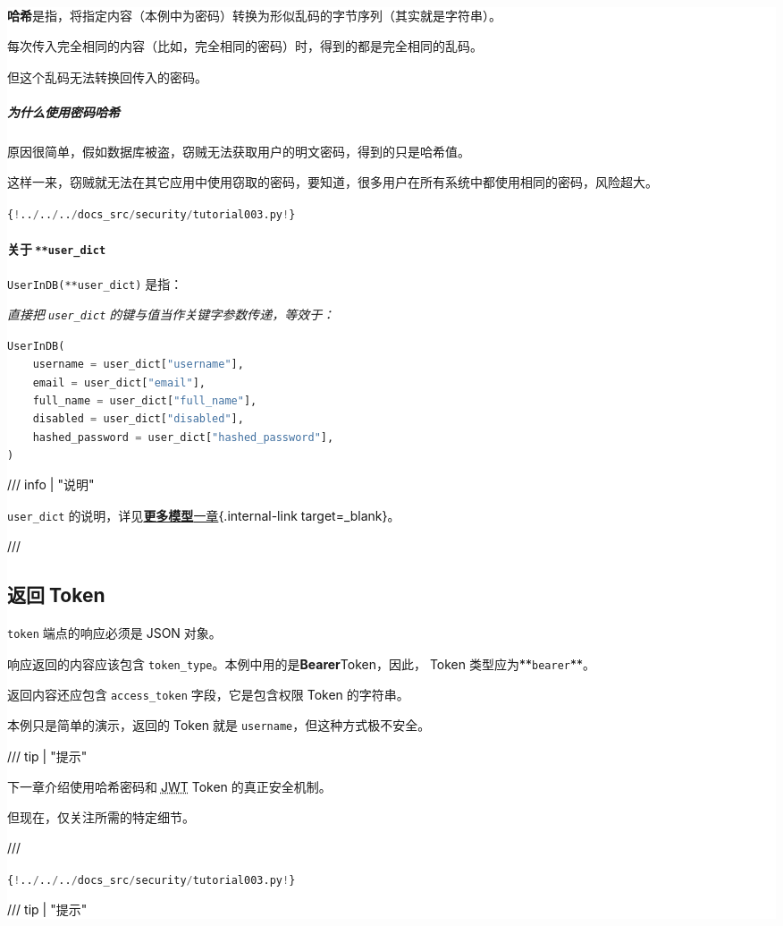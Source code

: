 **哈希**是指，将指定内容（本例中为密码）转换为形似乱码的字节序列（其实就是字符串）。

每次传入完全相同的内容（比如，完全相同的密码）时，得到的都是完全相同的乱码。

但这个乱码无法转换回传入的密码。

##### 为什么使用密码哈希

原因很简单，假如数据库被盗，窃贼无法获取用户的明文密码，得到的只是哈希值。

这样一来，窃贼就无法在其它应用中使用窃取的密码，要知道，很多用户在所有系统中都使用相同的密码，风险超大。

```Python hl_lines="80-83"
{!../../../docs_src/security/tutorial003.py!}
```

#### 关于 `**user_dict`

`UserInDB(**user_dict)` 是指：

*直接把 `user_dict` 的键与值当作关键字参数传递，等效于：*

```Python
UserInDB(
    username = user_dict["username"],
    email = user_dict["email"],
    full_name = user_dict["full_name"],
    disabled = user_dict["disabled"],
    hashed_password = user_dict["hashed_password"],
)
```

/// info | "说明"

`user_dict` 的说明，详见[**更多模型**一章](../extra-models.md#user_indict){.internal-link target=_blank}。

///

## 返回 Token

`token` 端点的响应必须是 JSON 对象。

响应返回的内容应该包含 `token_type`。本例中用的是**Bearer**Token，因此， Token 类型应为**`bearer`**。

返回内容还应包含 `access_token` 字段，它是包含权限 Token 的字符串。

本例只是简单的演示，返回的 Token 就是 `username`，但这种方式极不安全。

/// tip | "提示"

下一章介绍使用哈希密码和 <abbr title="JSON Web Tokens">JWT</abbr> Token 的真正安全机制。

但现在，仅关注所需的特定细节。

///

```Python hl_lines="85"
{!../../../docs_src/security/tutorial003.py!}
```

/// tip | "提示"
